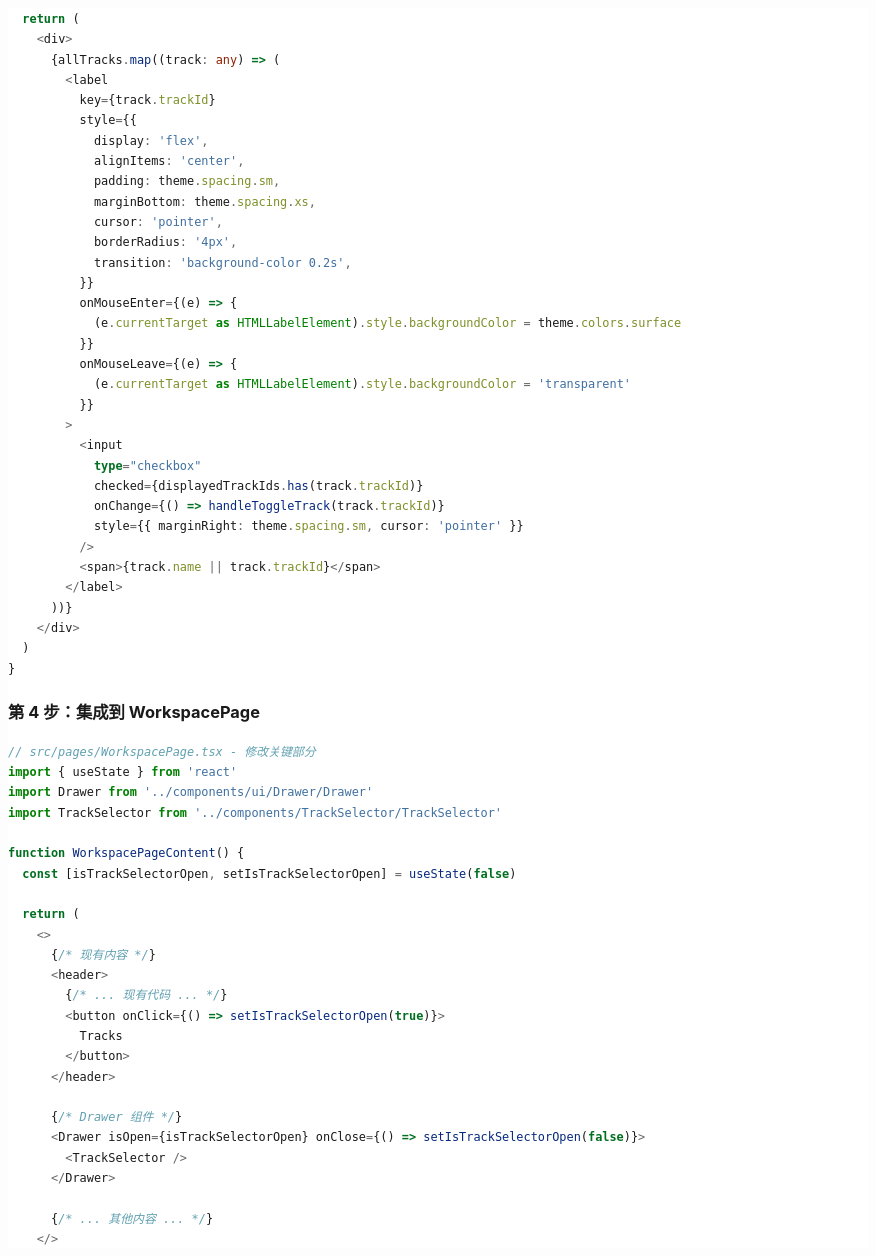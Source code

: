 ```typescript
  return (
    <div>
      {allTracks.map((track: any) => (
        <label
          key={track.trackId}
          style={{
            display: 'flex',
            alignItems: 'center',
            padding: theme.spacing.sm,
            marginBottom: theme.spacing.xs,
            cursor: 'pointer',
            borderRadius: '4px',
            transition: 'background-color 0.2s',
          }}
          onMouseEnter={(e) => {
            (e.currentTarget as HTMLLabelElement).style.backgroundColor = theme.colors.surface
          }}
          onMouseLeave={(e) => {
            (e.currentTarget as HTMLLabelElement).style.backgroundColor = 'transparent'
          }}
        >
          <input
            type="checkbox"
            checked={displayedTrackIds.has(track.trackId)}
            onChange={() => handleToggleTrack(track.trackId)}
            style={{ marginRight: theme.spacing.sm, cursor: 'pointer' }}
          />
          <span>{track.name || track.trackId}</span>
        </label>
      ))}
    </div>
  )
}
```

### 第 4 步：集成到 WorkspacePage

```typescript
// src/pages/WorkspacePage.tsx - 修改关键部分
import { useState } from 'react'
import Drawer from '../components/ui/Drawer/Drawer'
import TrackSelector from '../components/TrackSelector/TrackSelector'

function WorkspacePageContent() {
  const [isTrackSelectorOpen, setIsTrackSelectorOpen] = useState(false)

  return (
    <>
      {/* 现有内容 */}
      <header>
        {/* ... 现有代码 ... */}
        <button onClick={() => setIsTrackSelectorOpen(true)}>
          Tracks
        </button>
      </header>

      {/* Drawer 组件 */}
      <Drawer isOpen={isTrackSelectorOpen} onClose={() => setIsTrackSelectorOpen(false)}>
        <TrackSelector />
      </Drawer>

      {/* ... 其他内容 ... */}
    </>
```